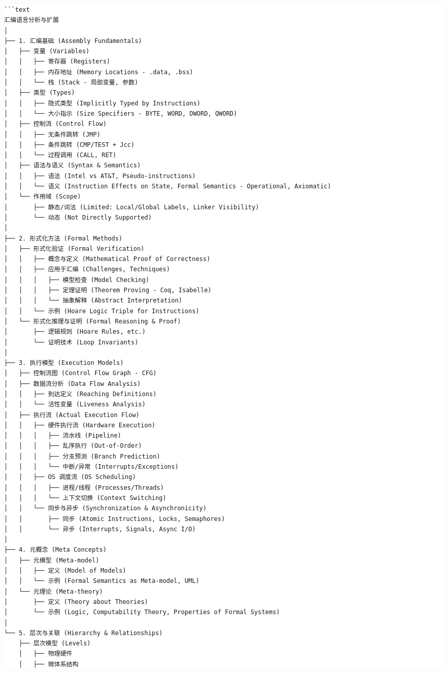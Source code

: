     ```text
    汇编语言分析与扩展
    │
    ├── 1. 汇编基础 (Assembly Fundamentals)
    │   ├── 变量 (Variables)
    │   │   ├── 寄存器 (Registers)
    │   │   ├── 内存地址 (Memory Locations - .data, .bss)
    │   │   └── 栈 (Stack - 局部变量, 参数)
    │   ├── 类型 (Types)
    │   │   ├── 隐式类型 (Implicitly Typed by Instructions)
    │   │   └── 大小指示 (Size Specifiers - BYTE, WORD, DWORD, QWORD)
    │   ├── 控制流 (Control Flow)
    │   │   ├── 无条件跳转 (JMP)
    │   │   ├── 条件跳转 (CMP/TEST + Jcc)
    │   │   └── 过程调用 (CALL, RET)
    │   ├── 语法与语义 (Syntax & Semantics)
    │   │   ├── 语法 (Intel vs AT&T, Pseudo-instructions)
    │   │   └── 语义 (Instruction Effects on State, Formal Semantics - Operational, Axiomatic)
    │   └── 作用域 (Scope)
    │       ├── 静态/词法 (Limited: Local/Global Labels, Linker Visibility)
    │       └── 动态 (Not Directly Supported)
    │
    ├── 2. 形式化方法 (Formal Methods)
    │   ├── 形式化验证 (Formal Verification)
    │   │   ├── 概念与定义 (Mathematical Proof of Correctness)
    │   │   ├── 应用于汇编 (Challenges, Techniques)
    │   │   │   ├── 模型检查 (Model Checking)
    │   │   │   ├── 定理证明 (Theorem Proving - Coq, Isabelle)
    │   │   │   └── 抽象解释 (Abstract Interpretation)
    │   │   └── 示例 (Hoare Logic Triple for Instructions)
    │   └── 形式化推理与证明 (Formal Reasoning & Proof)
    │       ├── 逻辑规则 (Hoare Rules, etc.)
    │       └── 证明技术 (Loop Invariants)
    │
    ├── 3. 执行模型 (Execution Models)
    │   ├── 控制流图 (Control Flow Graph - CFG)
    │   ├── 数据流分析 (Data Flow Analysis)
    │   │   ├── 到达定义 (Reaching Definitions)
    │   │   └── 活性变量 (Liveness Analysis)
    │   ├── 执行流 (Actual Execution Flow)
    │   │   ├── 硬件执行流 (Hardware Execution)
    │   │   │   ├── 流水线 (Pipeline)
    │   │   │   ├── 乱序执行 (Out-of-Order)
    │   │   │   ├── 分支预测 (Branch Prediction)
    │   │   │   └── 中断/异常 (Interrupts/Exceptions)
    │   │   ├── OS 调度流 (OS Scheduling)
    │   │   │   ├── 进程/线程 (Processes/Threads)
    │   │   │   └── 上下文切换 (Context Switching)
    │   │   └── 同步与异步 (Synchronization & Asynchronicity)
    │   │       ├── 同步 (Atomic Instructions, Locks, Semaphores)
    │   │       └── 异步 (Interrupts, Signals, Async I/O)
    │
    ├── 4. 元概念 (Meta Concepts)
    │   ├── 元模型 (Meta-model)
    │   │   ├── 定义 (Model of Models)
    │   │   └── 示例 (Formal Semantics as Meta-model, UML)
    │   └── 元理论 (Meta-theory)
    │       ├── 定义 (Theory about Theories)
    │       └── 示例 (Logic, Computability Theory, Properties of Formal Systems)
    │
    └── 5. 层次与关联 (Hierarchy & Relationships)
        ├── 层次模型 (Levels)
        │   ├── 物理硬件
        │   ├── 微体系结构
